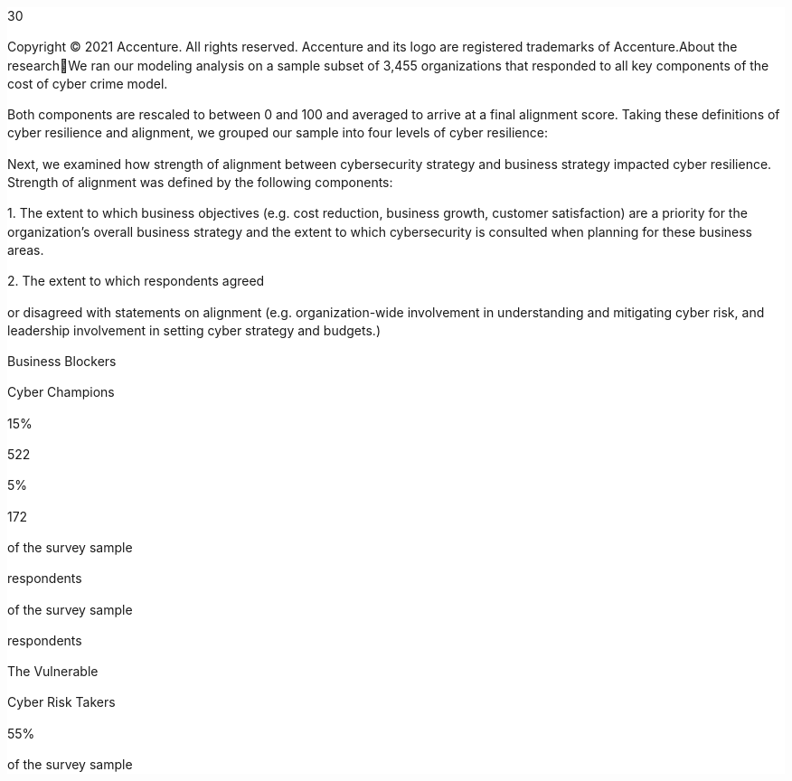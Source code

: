 30

Copyright © 2021 Accenture. All rights reserved. Accenture and its logo are registered trademarks of Accenture.About the researchWe ran our modeling analysis on a sample subset 
of 3,455 organizations that responded to all key 
components of the cost of cyber crime model.

Both components are rescaled to between 0 and 100 and averaged to arrive at 
a final alignment score. Taking these definitions of cyber resilience and alignment, 
we grouped our sample into four levels of cyber resilience: 

Next, we examined how strength of 
alignment between cybersecurity strategy 
and business strategy impacted cyber 
resilience. Strength of alignment was 
defined by the following components: 

1\. The extent to which business objectives 
(e.g. cost reduction, business growth, 
customer satisfaction) are a priority for 
the organization’s overall business strategy 
and the extent to which cybersecurity 
is consulted when planning for these 
 business areas.

2\. The extent to which respondents agreed 

or disagreed with statements on alignment 
(e.g. organization\-wide involvement in 
understanding and mitigating cyber risk, 
and leadership involvement in setting 
cyber strategy and budgets.)

Business Blockers

Cyber Champions

15% 

522 

5% 

172 

of the survey sample

respondents

of the survey sample

respondents

The Vulnerable

Cyber Risk Takers

55% 

of the survey sample
